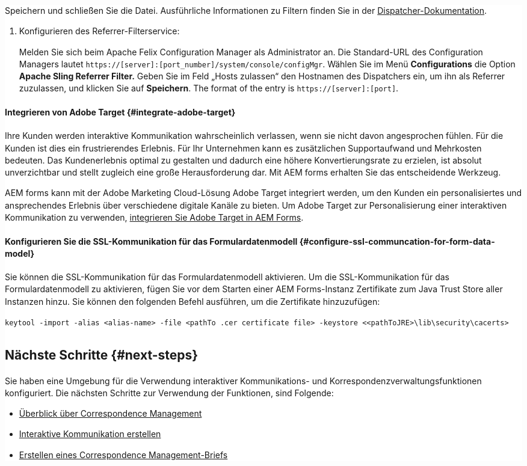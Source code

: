    Speichern und schließen Sie die Datei. Ausführliche Informationen zu Filtern finden Sie in der [Dispatcher-Dokumentation](https://helpx.adobe.com/de/experience-manager/dispatcher/using/dispatcher-configuration.html).

1. Konfigurieren des Referrer-Filterservice:

   Melden Sie sich beim Apache Felix Configuration Manager als Administrator an. Die Standard-URL des Configuration Managers lautet `https://[server]:[port_number]/system/console/configMgr`. Wählen Sie im Menü **Configurations** die Option **Apache Sling Referrer Filter.** Geben Sie im Feld „Hosts zulassen“ den Hostnamen des Dispatchers ein, um ihn als Referrer zuzulassen, und klicken Sie auf **Speichern**. The format of the entry is `https://[server]:[port]`.

#### Integrieren von Adobe Target {#integrate-adobe-target}

Ihre Kunden werden interaktive Kommunikation wahrscheinlich verlassen, wenn sie nicht davon angesprochen fühlen. Für die Kunden ist dies ein frustrierendes Erlebnis. Für Ihr Unternehmen kann es zusätzlichen Supportaufwand und Mehrkosten bedeuten. Das Kundenerlebnis optimal zu gestalten und dadurch eine höhere Konvertierungsrate zu erzielen, ist absolut unverzichtbar und stellt zugleich eine große Herausforderung dar. Mit AEM forms erhalten Sie das entscheidende Werkzeug.

AEM forms kann mit der Adobe Marketing Cloud-Lösung Adobe Target integriert werden, um den Kunden ein personalisiertes und ansprechendes Erlebnis über verschiedene digitale Kanäle zu bieten. Um Adobe Target zur Personalisierung einer interaktiven Kommunikation zu verwenden, [integrieren Sie Adobe Target in AEM Forms](/help/forms/using/ab-testing-adaptive-forms.md#setupandintegratetargetinaemforms).

#### Konfigurieren Sie die SSL-Kommunikation für das Formulardatenmodell  {#configure-ssl-communcation-for-form-data-model}

Sie können die SSL-Kommunikation für das Formulardatenmodell aktivieren. Um die SSL-Kommunikation für das Formulardatenmodell zu aktivieren, fügen Sie vor dem Starten einer AEM Forms-Instanz Zertifikate zum Java Trust Store aller Instanzen hinzu. Sie können den folgenden Befehl ausführen, um die Zertifikate hinzuzufügen:

`keytool -import -alias <alias-name> -file <pathTo .cer certificate file> -keystore <<pathToJRE>\lib\security\cacerts>`

## Nächste Schritte {#next-steps}

Sie haben eine Umgebung für die Verwendung interaktiver Kommunikations- und Korrespondenzverwaltungsfunktionen konfiguriert. Die nächsten Schritte zur Verwendung der Funktionen, sind Folgende:

* [Überblick über Correspondence Management](/help/forms/using/interactive-communications-overview.md)

* [Interaktive Kommunikation erstellen](/help/forms/using/create-interactive-communication.md)

* [Erstellen eines Correspondence Management-Briefs](/help/forms/using/create-letter.md)

